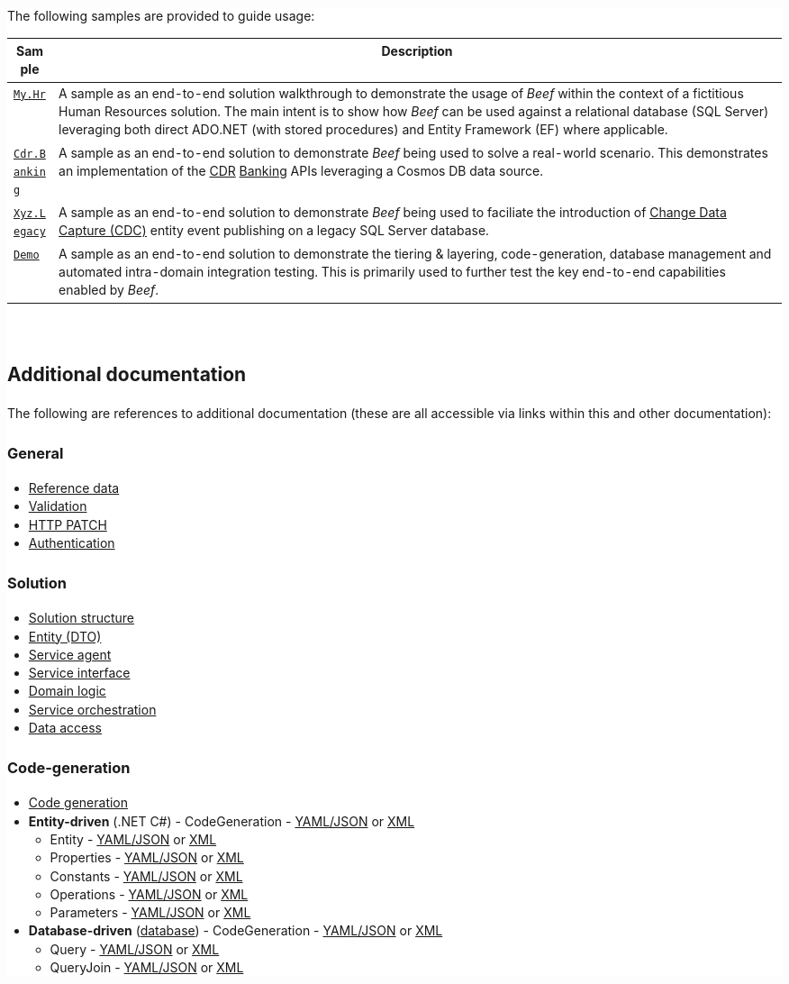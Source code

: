 The following samples are provided to guide usage:

Sample | Description
-|-
[`My.Hr`](./samples/My.Hr) | A sample as an end-to-end solution walkthrough to demonstrate the usage of _Beef_ within the context of a fictitious Human Resources solution. The main intent is to show how _Beef_ can be used against a relational database (SQL Server) leveraging both direct ADO.NET (with stored procedures) and Entity Framework (EF) where applicable.
[`Cdr.Banking`](./samples/Cdr.Banking) | A sample as an end-to-end solution to demonstrate _Beef_ being used to solve a real-world scenario. This demonstrates an implementation of the [CDR](https://consumerdatastandards.org.au/) [Banking](https://consumerdatastandardsaustralia.github.io/standards/#consumer-data-standards-banking-apis) APIs leveraging a Cosmos DB data source.
[`Xyz.Legacy`](./samples/Xyz.Legacy) | A sample as an end-to-end solution to demonstrate _Beef_ being used to faciliate the introduction of [Change Data Capture (CDC)](./src/Beef.Data.Database.Cdc) entity event publishing on a legacy SQL Server database.
[`Demo`](./samples/Demo) | A sample as an end-to-end solution to demonstrate the tiering & layering, code-generation, database management and automated intra-domain integration testing. This is primarily used to further test the key end-to-end capabilities enabled by _Beef_.

<br/>

## Additional documentation

The following are references to additional documentation (these are all accessible via links within this and other documentation):

### General

- [Reference data](./docs/Reference-Data.md)
- [Validation](./docs/Beef-Validation.md)
- [HTTP PATCH](./docs/Http-Patch.md)
- [Authentication](./docs/Authentication.md)

### Solution

- [Solution structure](./docs/Solution-Structure.md)
- [Entity (DTO)](./docs/Layer-Entity.md)
- [Service agent](./docs/Layer-ServiceAgent.md)
- [Service interface](./docs/Layer-ServiceInterface.md)
- [Domain logic](./docs/Layer-Manager.md)
- [Service orchestration](./docs/Layer-DataSvc.md)
- [Data access](./docs/Layer-Data.md)

### Code-generation

- [Code generation](./tools/Beef.CodeGen.Core/README.md)
- **Entity-driven** (.NET C#) - CodeGeneration - [YAML/JSON](./docs/Entity-CodeGeneration-Config.md) or [XML](./docs/Entity-CodeGeneration-Config-Xml.md)
  - Entity - [YAML/JSON](./docs/Entity-Entity-Config.md) or [XML](./docs/Entity-Entity-Config-Xml.md)
  - Properties - [YAML/JSON](./docs/Entity-Property-Config.md) or [XML](./docs/Entity-Property-Config-Xml.md)
  - Constants - [YAML/JSON](./docs/Entity-Const-Config.md) or [XML](./docs/Entity-Const-Config-Xml.md)
  - Operations - [YAML/JSON](./docs/Entity-Operation-Config.md) or [XML](./docs/Entity-Operation-Config-Xml.md)
  - Parameters - [YAML/JSON](./docs/Entity-Parameter-Config.md) or [XML](./docs/Entity-Parameter-Config-Xml.md)
- **Database-driven** ([database](./tools/Beef.Database.Core/README.md)) - CodeGeneration - [YAML/JSON](./docs/Database-CodeGeneration-Config.md) or [XML](./docs/Database-CodeGeneration-Config-Xml.md)
  - Query - [YAML/JSON](./docs/Database-Query-Config.md) or [XML](./docs/Database-Query-Config-Xml.md)
  - QueryJoin - [YAML/JSON](./docs/Database-QueryJoin-Config.md) or [XML](./docs/Database-QueryJoin-Config-Xml.md)